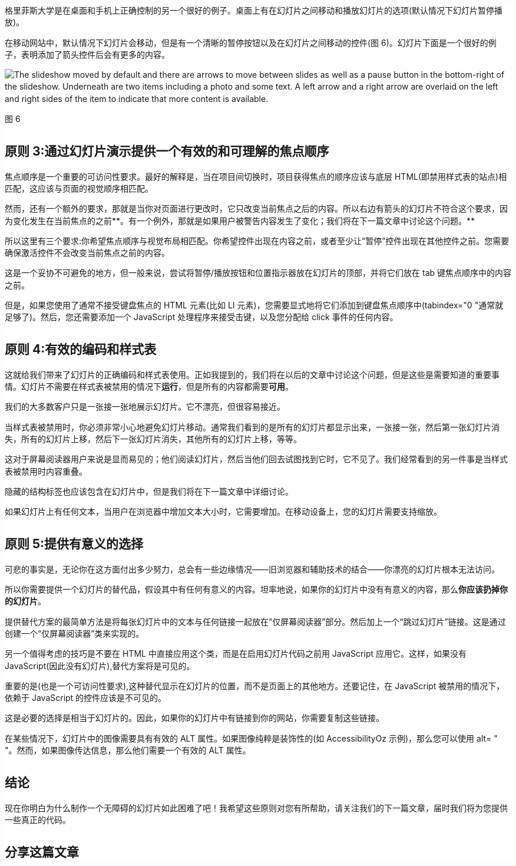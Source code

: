格里菲斯大学是在桌面和手机上正确控制的另一个很好的例子。桌面上有在幻灯片之间移动和播放幻灯片的选项(默认情况下幻灯片暂停播放)。

在移动网站中，默认情况下幻灯片会移动，但是有一个清晰的暂停按钮以及在幻灯片之间移动的控件(图 6)。幻灯片下面是一个很好的例子，表明添加了箭头控件后会有更多的内容。

![The slideshow moved by default and there are arrows to move between slides as well as a pause button in the bottom-right of the slideshow. Underneath are two items including a photo and some text. A left arrow and a right arrow are overlaid on the left and right sides of the item to indicate that more content is available.](../Images/18b0a04e518f85cb8bad4625fa47309d.png)

图 6

## 原则 3:通过幻灯片演示提供一个有效的和可理解的焦点顺序

焦点顺序是一个重要的可访问性要求。最好的解释是，当在项目间切换时，项目获得焦点的顺序应该与底层 HTML(即禁用样式表的站点)相匹配，这应该与页面的视觉顺序相匹配。

然而，还有一个额外的要求，那就是当你对页面进行更改时，它只改变当前焦点之后的内容。所以右边有箭头的幻灯片不符合这个要求，因为变化发生在当前焦点的之前**。有一个例外，那就是如果用户被警告内容发生了变化；我们将在下一篇文章中讨论这个问题。**

所以这里有三个要求:你希望焦点顺序与视觉布局相匹配。你希望控件出现在内容之前，或者至少让“暂停”控件出现在其他控件之前。您需要确保激活控件不会改变当前焦点之前的内容。

这是一个妥协不可避免的地方，但一般来说，尝试将暂停/播放按钮和位置指示器放在幻灯片的顶部，并将它们放在 tab 键焦点顺序中的内容之前。

但是，如果您使用了通常不接受键盘焦点的 HTML 元素(比如 LI 元素)，您需要显式地将它们添加到键盘焦点顺序中(tabindex="0 "通常就足够了)。然后，您还需要添加一个 JavaScript 处理程序来接受击键，以及您分配给 click 事件的任何内容。

## 原则 4:有效的编码和样式表

这就给我们带来了幻灯片的正确编码和样式表使用。正如我提到的，我们将在以后的文章中讨论这个问题，但是这些是需要知道的重要事情。幻灯片不需要在样式表被禁用的情况下**运行**，但是所有的内容都需要**可用**。

我们的大多数客户只是一张接一张地展示幻灯片。它不漂亮，但很容易接近。

当样式表被禁用时，你必须非常小心地避免幻灯片移动。通常我们看到的是所有的幻灯片都显示出来，一张接一张，然后第一张幻灯片消失，所有的幻灯片上移，然后下一张幻灯片消失，其他所有的幻灯片上移，等等。

这对于屏幕阅读器用户来说是显而易见的；他们阅读幻灯片，然后当他们回去试图找到它时，它不见了。我们经常看到的另一件事是当样式表被禁用时内容重叠。

隐藏的结构标签也应该包含在幻灯片中，但是我们将在下一篇文章中详细讨论。

如果幻灯片上有任何文本，当用户在浏览器中增加文本大小时，它需要增加。在移动设备上，您的幻灯片需要支持缩放。

## 原则 5:提供有意义的选择

可悲的事实是，无论你在这方面付出多少努力，总会有一些边缘情况——旧浏览器和辅助技术的结合——你漂亮的幻灯片根本无法访问。

所以你需要提供一个幻灯片的替代品，假设其中有任何有意义的内容。坦率地说，如果你的幻灯片中没有有意义的内容，那么**你应该扔掉你的幻灯片**。

提供替代方案的最简单方法是将每张幻灯片中的文本与任何链接一起放在“仅屏幕阅读器”部分。然后加上一个“跳过幻灯片”链接。这是通过创建一个“仅屏幕阅读器”类来实现的。

另一个值得考虑的技巧是不要在 HTML 中直接应用这个类，而是在启用幻灯片代码之前用 JavaScript 应用它。这样，如果没有 JavaScript(因此没有幻灯片),替代方案将是可见的。

重要的是(也是一个可访问性要求),这种替代显示在幻灯片的位置，而不是页面上的其他地方。还要记住，在 JavaScript 被禁用的情况下，依赖于 JavaScript 的控件应该是不可见的。

这是必要的选择是相当于幻灯片的。因此，如果你的幻灯片中有链接到你的网站，你需要复制这些链接。

在某些情况下，幻灯片中的图像需要具有有效的 ALT 属性。如果图像纯粹是装饰性的(如 AccessibilityOz 示例)，那么您可以使用 alt= " "。然而，如果图像传达信息，那么他们需要一个有效的 ALT 属性。

## 结论

现在你明白为什么制作一个无障碍的幻灯片如此困难了吧！我希望这些原则对您有所帮助，请关注我们的下一篇文章，届时我们将为您提供一些真正的代码。

## 分享这篇文章